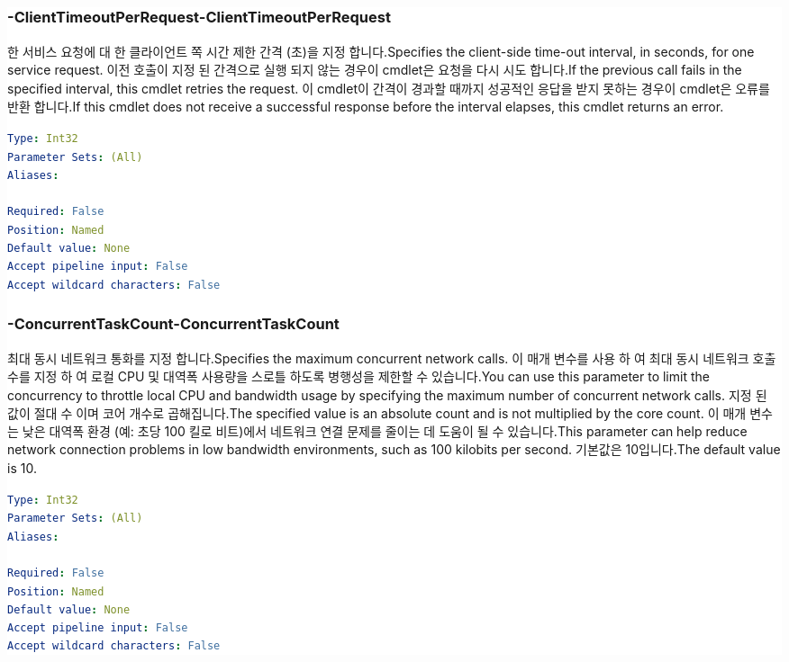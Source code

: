 ### <span data-ttu-id="45ae4-129">-ClientTimeoutPerRequest</span><span class="sxs-lookup"><span data-stu-id="45ae4-129">-ClientTimeoutPerRequest</span></span>
<span data-ttu-id="45ae4-130">한 서비스 요청에 대 한 클라이언트 쪽 시간 제한 간격 (초)을 지정 합니다.</span><span class="sxs-lookup"><span data-stu-id="45ae4-130">Specifies the client-side time-out interval, in seconds, for one service request.</span></span>
<span data-ttu-id="45ae4-131">이전 호출이 지정 된 간격으로 실행 되지 않는 경우이 cmdlet은 요청을 다시 시도 합니다.</span><span class="sxs-lookup"><span data-stu-id="45ae4-131">If the previous call fails in the specified interval, this cmdlet retries the request.</span></span>
<span data-ttu-id="45ae4-132">이 cmdlet이 간격이 경과할 때까지 성공적인 응답을 받지 못하는 경우이 cmdlet은 오류를 반환 합니다.</span><span class="sxs-lookup"><span data-stu-id="45ae4-132">If this cmdlet does not receive a successful response before the interval elapses, this cmdlet returns an error.</span></span>

```yaml
Type: Int32
Parameter Sets: (All)
Aliases: 

Required: False
Position: Named
Default value: None
Accept pipeline input: False
Accept wildcard characters: False
```

### <span data-ttu-id="45ae4-133">-ConcurrentTaskCount</span><span class="sxs-lookup"><span data-stu-id="45ae4-133">-ConcurrentTaskCount</span></span>
<span data-ttu-id="45ae4-134">최대 동시 네트워크 통화를 지정 합니다.</span><span class="sxs-lookup"><span data-stu-id="45ae4-134">Specifies the maximum concurrent network calls.</span></span>
<span data-ttu-id="45ae4-135">이 매개 변수를 사용 하 여 최대 동시 네트워크 호출 수를 지정 하 여 로컬 CPU 및 대역폭 사용량을 스로틀 하도록 병행성을 제한할 수 있습니다.</span><span class="sxs-lookup"><span data-stu-id="45ae4-135">You can use this parameter to limit the concurrency to throttle local CPU and bandwidth usage by specifying the maximum number of concurrent network calls.</span></span>
<span data-ttu-id="45ae4-136">지정 된 값이 절대 수 이며 코어 개수로 곱해집니다.</span><span class="sxs-lookup"><span data-stu-id="45ae4-136">The specified value is an absolute count and is not multiplied by the core count.</span></span>
<span data-ttu-id="45ae4-137">이 매개 변수는 낮은 대역폭 환경 (예: 초당 100 킬로 비트)에서 네트워크 연결 문제를 줄이는 데 도움이 될 수 있습니다.</span><span class="sxs-lookup"><span data-stu-id="45ae4-137">This parameter can help reduce network connection problems in low bandwidth environments, such as 100 kilobits per second.</span></span>
<span data-ttu-id="45ae4-138">기본값은 10입니다.</span><span class="sxs-lookup"><span data-stu-id="45ae4-138">The default value is 10.</span></span>

```yaml
Type: Int32
Parameter Sets: (All)
Aliases: 

Required: False
Position: Named
Default value: None
Accept pipeline input: False
Accept wildcard characters: False
```
